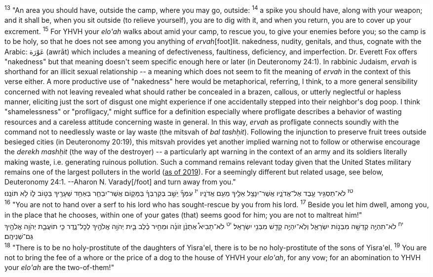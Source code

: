 <td style="vertical-align:top;" width="53%">
<div class="english">
<span class="d1"><sup>13</sup>&nbsp;"An area you should have, outside the camp, where you may go, outside: <sup>14</sup>&nbsp;a spike you should have, along with your weapon; and it shall be, when you sit outside (to relieve yourself), you are to dig with it, and when you return, you are to cover up your excrement.</span> <span class="dp"><sup>15</sup>&nbsp;For YHVH your <em>elo'ah</em> walks about amid your camp, to rescue you, to give your enemies before you; so the camp is to be holy, so that he does not see among you anything of <em>ervah</em>[foot]lit. nakedness, nudity, genitals, and thus, cognate with the Arabic: عَوْرَة (awrāt) which includes a meaning of defectiveness, faultiness, deficiency, and imperfection. Dr. Everett Fox offers "nakedness" but that meaning doesn't seem specific enough here or later (in Deuteronomy 24:1). In rabbinic Judaism, <em>ervah</em> is shorthand for an illicit sexual relationship -- a meaning which does not seem to fit the meaning of <em>ervah</em> in the context of this verse either. A more productive use of "nakedness" here would be metaphorical, referring, I think, to a more general sensibility concerned with not leaving revealed what should rather be concealed in a brazen, callous, or utterly neglectful or hapless manner, eliciting just the sort of disgust one might experience if one accidentally stepped into their neighbor's dog poop. I think "shamelessness" or "profligacy," might suffice for a definition especially where profligate describes a behavior of wasting resources and a careless attitude concerning waste in general. In this way, <em>ervah</em> as profligate connects soundly with the command not to needlessly waste or lay waste (the mitsvah of <em>bal tashḥit</em>). Following the injunction to preserve fruit trees outside besieged cities (in Deuteronomy 20:19), this mitsvah provides yet another implied warning not to follow or otherwise encourage the <em>derekh mashḥit</em> (the way of the destroyer) -- a particularly apt warning in the context of an army and its soldiers literally making waste, i.e. generating ruinous pollution. Such a command remains relevant today given that the United States military remains one of the largest polluters in the world (<a href="https://watson.brown.edu/costsofwar/papers/ClimateChangeandCostofWar">as of 2019</a>). For a seemingly different but related usage, see below, Deuteronomy 24:1. --Aharon N. Varady[/foot] and turn away from you."</span>
</div></td></tr>


<tr><td style="vertical-align:top;" width="46%">
<div class="liturgy"><span lang="he">
<span class="d2"><sup>טז</sup>&nbsp;לֹא־תַסְגִּ֥יר עֶ֖בֶד אֶל־אֲדֹנָ֑יו אֲשֶׁר־יִנָּצֵ֥ל אֵלֶ֖יךָ מֵעִ֥ם אֲדֹנָֽיו׃ <sup>יז</sup>&nbsp;עִמְּךָ֞ יֵשֵׁ֣ב בְּקִרְבְּךָ֗ בַּמָּק֧וֹם אֲשֶׁר־יִבְחַ֛ר בְּאַחַ֥ד שְׁעָרֶ֖יךָ בַּטּ֣וֹב ל֑וֹ לֹ֖א תּוֹנֶֽנּוּ׃ </span>
</span></div></td>
 
<td style="vertical-align:top;" width="53%">
<div class="english">
<span class="d2"><sup>16</sup>&nbsp;"You are not to hand over a serf to his lord who has sought-rescue by you from his lord. <sup>17</sup>&nbsp;Beside you let him dwell, among you, in the place that he chooses, within one of your gates (that) seems good for him; you are not to maltreat him!"</span>
</div></td></tr>


<tr><td style="vertical-align:top;" width="46%">
<div class="liturgy"><span lang="he">
<span class="dp"><sup>יח</sup>&nbsp;לֹא־תִהְיֶ֥ה קְדֵשָׁ֖ה מִבְּנ֣וֹת יִשְׂרָאֵ֑ל וְלֹֽא־יִהְיֶ֥ה קָדֵ֖שׁ מִבְּנֵ֥י יִשְׂרָאֵֽל׃ <sup>יט</sup>&nbsp;לֹא־תָבִיא֩ אֶתְנַ֨ן זוֹנָ֜ה וּמְחִ֣יר כֶּ֗לֶב בֵּ֛ית יְהֹוָ֥ה אֱלֹהֶ֖יךָ לְכׇל־נֶ֑דֶר כִּ֧י תוֹעֲבַ֛ת יְהֹוָ֥ה אֱלֹהֶ֖יךָ גַּם־שְׁנֵיהֶֽם׃ </span>
</span></div></td>
 
<td style="vertical-align:top;" width="53%">
<div class="english">
<span class="dp"><sup>18</sup>&nbsp;"There is to be no holy-prostitute of the daughters of Yisra'el, there is to be no holy-prostitute of the sons of Yisra'el. <sup>19</sup>&nbsp;You are not to bring the fee of a whore or the price of a dog to the house of YHVH your <em>elo'ah</em>, for any vow; for an abomination to YHVH your <em>elo'ah</em> are the two-of-them!"</span>
</div></td></tr>
